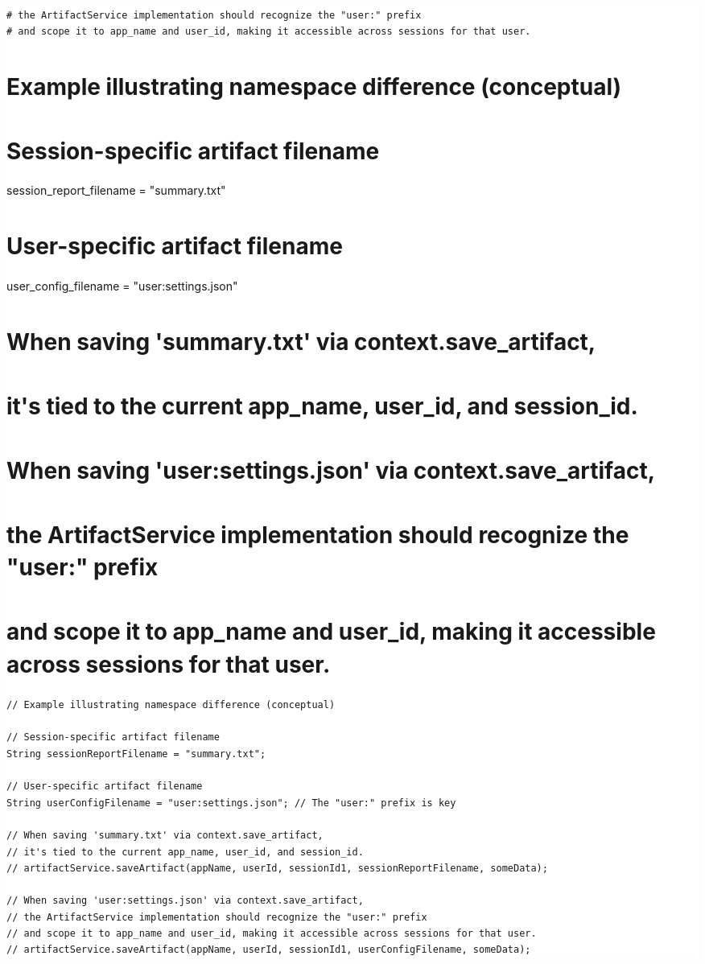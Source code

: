 ```
# the ArtifactService implementation should recognize the "user:" prefix
# and scope it to app_name and user_id, making it accessible across sessions for that user.

```

# Example illustrating namespace difference (conceptual)

# Session-specific artifact filename
session_report_filename = "summary.txt"

# User-specific artifact filename
user_config_filename = "user:settings.json"

# When saving 'summary.txt' via context.save_artifact,
# it's tied to the current app_name, user_id, and session_id.

# When saving 'user:settings.json' via context.save_artifact,
# the ArtifactService implementation should recognize the "user:" prefix
# and scope it to app_name and user_id, making it accessible across sessions for that user.

```
// Example illustrating namespace difference (conceptual)

// Session-specific artifact filename
String sessionReportFilename = "summary.txt";

// User-specific artifact filename
String userConfigFilename = "user:settings.json"; // The "user:" prefix is key

// When saving 'summary.txt' via context.save_artifact,
// it's tied to the current app_name, user_id, and session_id.
// artifactService.saveArtifact(appName, userId, sessionId1, sessionReportFilename, someData);

// When saving 'user:settings.json' via context.save_artifact,
// the ArtifactService implementation should recognize the "user:" prefix
// and scope it to app_name and user_id, making it accessible across sessions for that user.
// artifactService.saveArtifact(appName, userId, sessionId1, userConfigFilename, someData);

```
